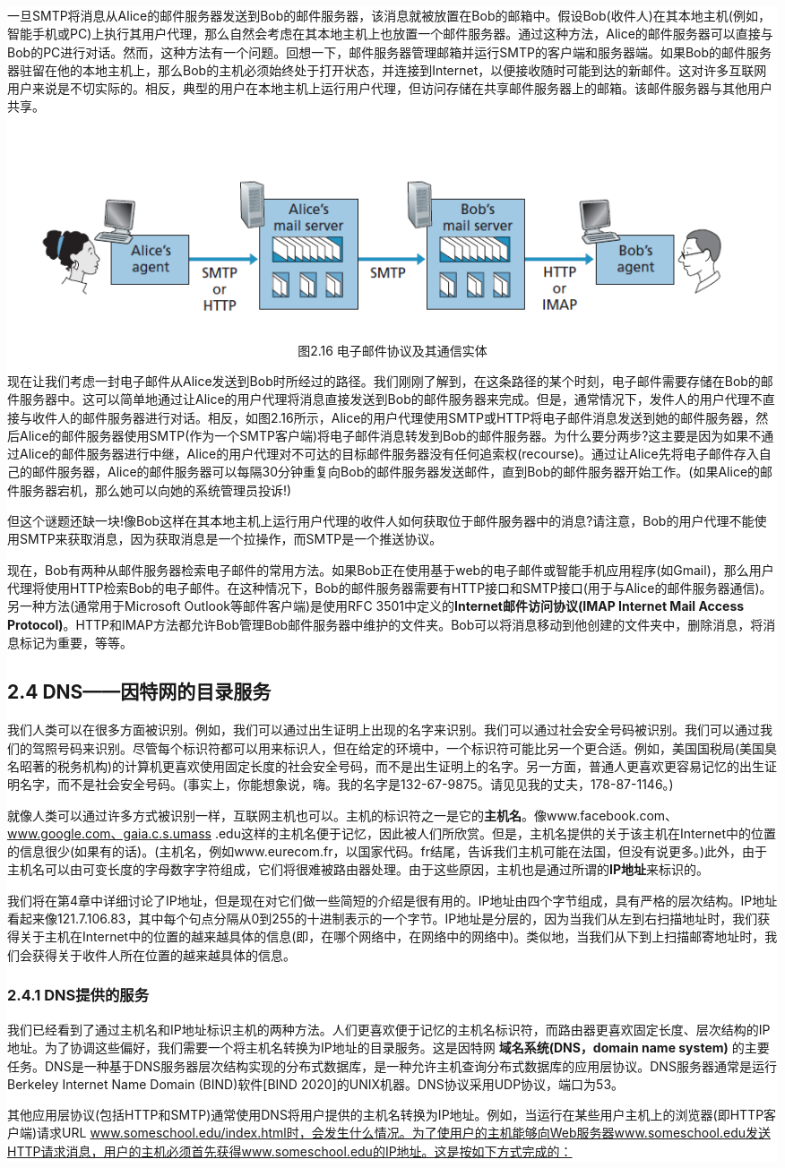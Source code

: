 一旦SMTP将消息从Alice的邮件服务器发送到Bob的邮件服务器，该消息就被放置在Bob的邮箱中。假设Bob(收件人)在其本地主机(例如，智能手机或PC)上执行其用户代理，那么自然会考虑在其本地主机上也放置一个邮件服务器。通过这种方法，Alice的邮件服务器可以直接与Bob的PC进行对话。然而，这种方法有一个问题。回想一下，邮件服务器管理邮箱并运行SMTP的客户端和服务器端。如果Bob的邮件服务器驻留在他的本地主机上，那么Bob的主机必须始终处于打开状态，并连接到Internet，以便接收随时可能到达的新邮件。这对许多互联网用户来说是不切实际的。相反，典型的用户在本地主机上运行用户代理，但访问存储在共享邮件服务器上的邮箱。该邮件服务器与其他用户共享。

![](/net_img/216.png)
<p align="center">图2.16 电子邮件协议及其通信实体</p>

现在让我们考虑一封电子邮件从Alice发送到Bob时所经过的路径。我们刚刚了解到，在这条路径的某个时刻，电子邮件需要存储在Bob的邮件服务器中。这可以简单地通过让Alice的用户代理将消息直接发送到Bob的邮件服务器来完成。但是，通常情况下，发件人的用户代理不直接与收件人的邮件服务器进行对话。相反，如图2.16所示，Alice的用户代理使用SMTP或HTTP将电子邮件消息发送到她的邮件服务器，然后Alice的邮件服务器使用SMTP(作为一个SMTP客户端)将电子邮件消息转发到Bob的邮件服务器。为什么要分两步?这主要是因为如果不通过Alice的邮件服务器进行中继，Alice的用户代理对不可达的目标邮件服务器没有任何追索权(recourse)。通过让Alice先将电子邮件存入自己的邮件服务器，Alice的邮件服务器可以每隔30分钟重复向Bob的邮件服务器发送邮件，直到Bob的邮件服务器开始工作。(如果Alice的邮件服务器宕机，那么她可以向她的系统管理员投诉!)

但这个谜题还缺一块!像Bob这样在其本地主机上运行用户代理的收件人如何获取位于邮件服务器中的消息?请注意，Bob的用户代理不能使用SMTP来获取消息，因为获取消息是一个拉操作，而SMTP是一个推送协议。

现在，Bob有两种从邮件服务器检索电子邮件的常用方法。如果Bob正在使用基于web的电子邮件或智能手机应用程序(如Gmail)，那么用户代理将使用HTTP检索Bob的电子邮件。在这种情况下，Bob的邮件服务器需要有HTTP接口和SMTP接口(用于与Alice的邮件服务器通信)。另一种方法(通常用于Microsoft Outlook等邮件客户端)是使用RFC 3501中定义的**Internet邮件访问协议(IMAP Internet Mail Access Protocol)**。HTTP和IMAP方法都允许Bob管理Bob邮件服务器中维护的文件夹。Bob可以将消息移动到他创建的文件夹中，删除消息，将消息标记为重要，等等。

## 2.4 DNS——因特网的目录服务

我们人类可以在很多方面被识别。例如，我们可以通过出生证明上出现的名字来识别。我们可以通过社会安全号码被识别。我们可以通过我们的驾照号码来识别。尽管每个标识符都可以用来标识人，但在给定的环境中，一个标识符可能比另一个更合适。例如，美国国税局(美国臭名昭著的税务机构)的计算机更喜欢使用固定长度的社会安全号码，而不是出生证明上的名字。另一方面，普通人更喜欢更容易记忆的出生证明名字，而不是社会安全号码。(事实上，你能想象说，嗨。我的名字是132-67-9875。请见见我的丈夫，178-87-1146。)

就像人类可以通过许多方式被识别一样，互联网主机也可以。主机的标识符之一是它的**主机名**。像www.facebook.com、www.google.com、gaia.c.s.umass .edu这样的主机名便于记忆，因此被人们所欣赏。但是，主机名提供的关于该主机在Internet中的位置的信息很少(如果有的话)。(主机名，例如www.eurecom.fr，以国家代码。fr结尾，告诉我们主机可能在法国，但没有说更多。)此外，由于主机名可以由可变长度的字母数字字符组成，它们将很难被路由器处理。由于这些原因，主机也是通过所谓的**IP地址**来标识的。

我们将在第4章中详细讨论了IP地址，但是现在对它们做一些简短的介绍是很有用的。IP地址由四个字节组成，具有严格的层次结构。IP地址看起来像121.7.106.83，其中每个句点分隔从0到255的十进制表示的一个字节。IP地址是分层的，因为当我们从左到右扫描地址时，我们获得关于主机在Internet中的位置的越来越具体的信息(即，在哪个网络中，在网络中的网络中)。类似地，当我们从下到上扫描邮寄地址时，我们会获得关于收件人所在位置的越来越具体的信息。

### 2.4.1 DNS提供的服务

我们已经看到了通过主机名和IP地址标识主机的两种方法。人们更喜欢便于记忆的主机名标识符，而路由器更喜欢固定长度、层次结构的IP地址。为了协调这些偏好，我们需要一个将主机名转换为IP地址的目录服务。这是因特网 **域名系统(DNS，domain name system)** 的主要任务。DNS是一种基于DNS服务器层次结构实现的分布式数据库，是一种允许主机查询分布式数据库的应用层协议。DNS服务器通常是运行Berkeley Internet Name Domain (BIND)软件[BIND 2020]的UNIX机器。DNS协议采用UDP协议，端口为53。

其他应用层协议(包括HTTP和SMTP)通常使用DNS将用户提供的主机名转换为IP地址。例如，当运行在某些用户主机上的浏览器(即HTTP客户端)请求URL www.someschool.edu/index.html时，会发生什么情况。为了使用户的主机能够向Web服务器www.someschool.edu发送HTTP请求消息，用户的主机必须首先获得www.someschool.edu的IP地址。这是按如下方式完成的：
